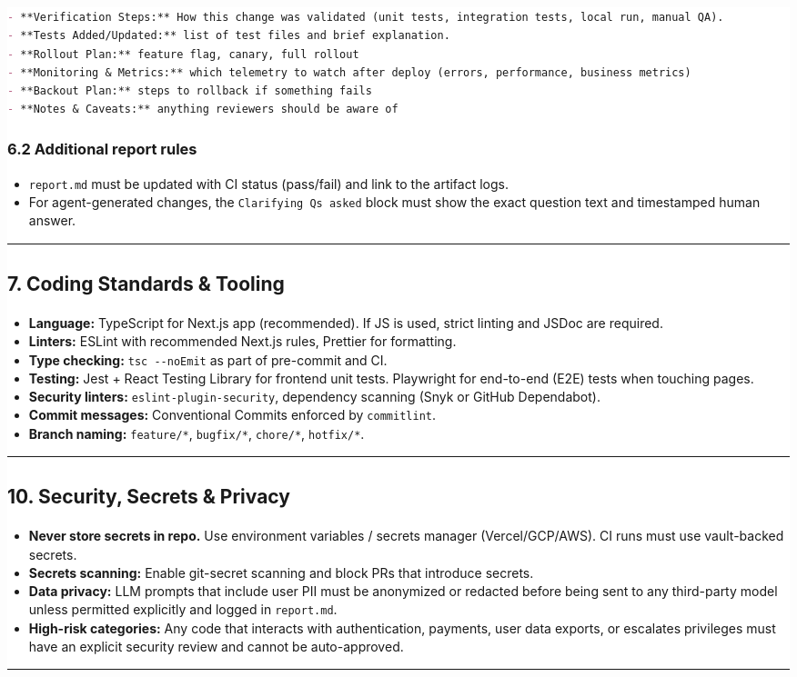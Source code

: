 ```md
- **Verification Steps:** How this change was validated (unit tests, integration tests, local run, manual QA).
- **Tests Added/Updated:** list of test files and brief explanation.
- **Rollout Plan:** feature flag, canary, full rollout
- **Monitoring & Metrics:** which telemetry to watch after deploy (errors, performance, business metrics)
- **Backout Plan:** steps to rollback if something fails
- **Notes & Caveats:** anything reviewers should be aware of
```

### 6.2 Additional report rules

* `report.md` must be updated with CI status (pass/fail) and link to the artifact logs.
* For agent-generated changes, the `Clarifying Qs asked` block must show the exact question text and timestamped human answer.

---

## 7. Coding Standards & Tooling

* **Language:** TypeScript for Next.js app (recommended). If JS is used, strict linting and JSDoc are required.
* **Linters:** ESLint with recommended Next.js rules, Prettier for formatting.
* **Type checking:** `tsc --noEmit` as part of pre-commit and CI.
* **Testing:** Jest + React Testing Library for frontend unit tests. Playwright for end-to-end (E2E) tests when touching pages.
* **Security linters:** `eslint-plugin-security`, dependency scanning (Snyk or GitHub Dependabot).
* **Commit messages:** Conventional Commits enforced by `commitlint`.
* **Branch naming:** `feature/*`, `bugfix/*`, `chore/*`, `hotfix/*`.

---

## 10. Security, Secrets & Privacy

* **Never store secrets in repo.** Use environment variables / secrets manager (Vercel/GCP/AWS). CI runs must use vault-backed secrets.
* **Secrets scanning:** Enable git-secret scanning and block PRs that introduce secrets.
* **Data privacy:** LLM prompts that include user PII must be anonymized or redacted before being sent to any third-party model unless permitted explicitly and logged in `report.md`.
* **High-risk categories:** Any code that interacts with authentication, payments, user data exports, or escalates privileges must have an explicit security review and cannot be auto-approved.

---
